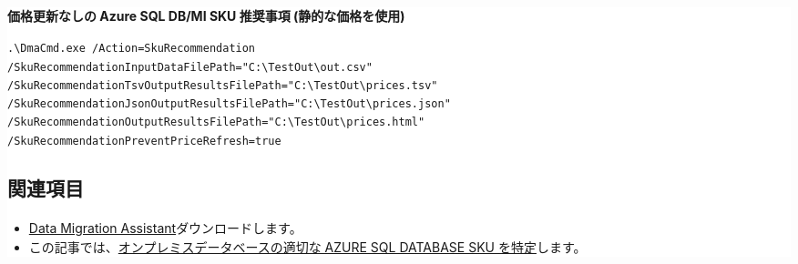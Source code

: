 **価格更新なしの Azure SQL DB/MI SKU 推奨事項 (静的な価格を使用)** 
```
.\DmaCmd.exe /Action=SkuRecommendation
/SkuRecommendationInputDataFilePath="C:\TestOut\out.csv"
/SkuRecommendationTsvOutputResultsFilePath="C:\TestOut\prices.tsv"
/SkuRecommendationJsonOutputResultsFilePath="C:\TestOut\prices.json"
/SkuRecommendationOutputResultsFilePath="C:\TestOut\prices.html"
/SkuRecommendationPreventPriceRefresh=true  
```

## <a name="see-also"></a>関連項目
- [Data Migration Assistant](https://aka.ms/get-dma)ダウンロードします。
- この記事では、[オンプレミスデータベースの適切な AZURE SQL DATABASE SKU を特定](https://aka.ms/dma-sku-recommend-sqldb)します。
